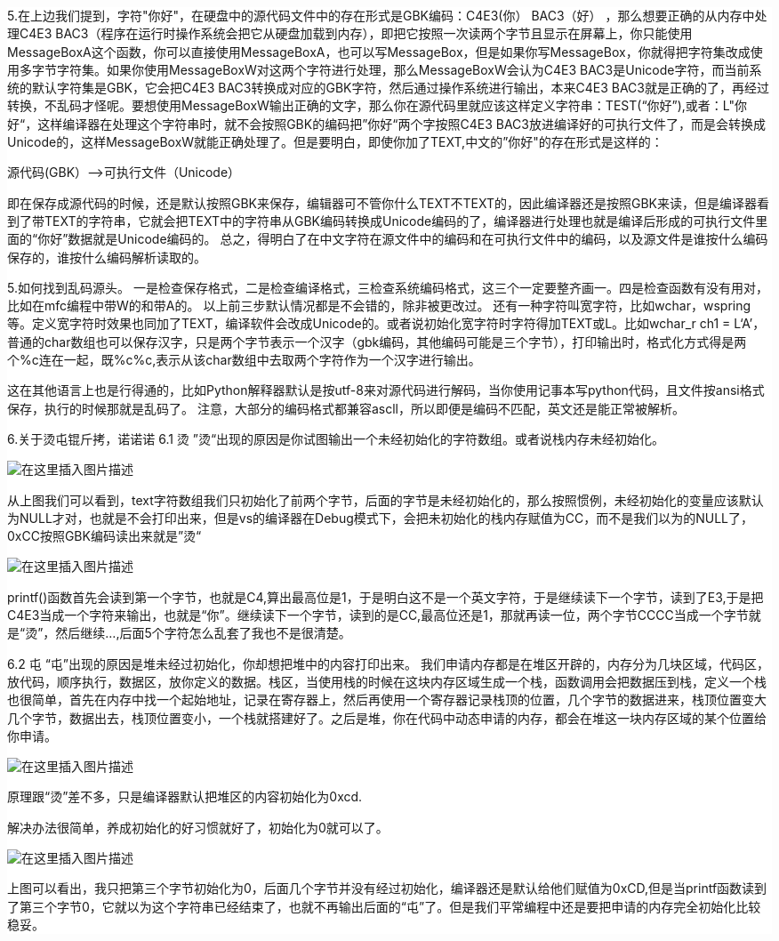 
5.在上边我们提到，字符"你好"，在硬盘中的源代码文件中的存在形式是GBK编码：C4E3(你） BAC3（好） ，那么想要正确的从内存中处理C4E3 BAC3（程序在运行时操作系统会把它从硬盘加载到内存），即把它按照一次读两个字节且显示在屏幕上，你只能使用MessageBoxA这个函数，你可以直接使用MessageBoxA，也可以写MessageBox，但是如果你写MessageBox，你就得把字符集改成使用多字节字符集。如果你使用MessageBoxW对这两个字符进行处理，那么MessageBoxW会认为C4E3 BAC3是Unicode字符，而当前系统的默认字符集是GBK，它会把C4E3 BAC3转换成对应的GBK字符，然后通过操作系统进行输出，本来C4E3 BAC3就是正确的了，再经过转换，不乱码才怪呢。要想使用MessageBoxW输出正确的文字，那么你在源代码里就应该这样定义字符串：TEST(“你好”),或者：L"你好“，这样编译器在处理这个字符串时，就不会按照GBK的编码把”你好“两个字按照C4E3 BAC3放进编译好的可执行文件了，而是会转换成Unicode的，这样MessageBoxW就能正确处理了。但是要明白，即使你加了TEXT,中文的”你好"的存在形式是这样的：

源代码(GBK）–>可执行文件（Unicode）

即在保存成源代码的时候，还是默认按照GBK来保存，编辑器可不管你什么TEXT不TEXT的，因此编译器还是按照GBK来读，但是编译器看到了带TEXT的字符串，它就会把TEXT中的字符串从GBK编码转换成Unicode编码的了，编译器进行处理也就是编译后形成的可执行文件里面的“你好”数据就是Unicode编码的。
总之，得明白了在中文字符在源文件中的编码和在可执行文件中的编码，以及源文件是谁按什么编码保存的，谁按什么编码解析读取的。

5.如何找到乱码源头。
一是检查保存格式，二是检查编译格式，三检查系统编码格式，这三个一定要整齐画一。四是检查函数有没有用对，比如在mfc编程中带W的和带A的。
以上前三步默认情况都是不会错的，除非被更改过。
还有一种字符叫宽字符，比如wchar，wspring等。定义宽字符时效果也同加了TEXT，编译软件会改成Unicode的。或者说初始化宽字符时字符得加TEXT或L。比如wchar_r ch1 = L‘A’，普通的char数组也可以保存汉字，只是两个字节表示一个汉字（gbk编码，其他编码可能是三个字节），打印输出时，格式化方式得是两个%c连在一起，既%c%c,表示从该char数组中去取两个字符作为一个汉字进行输出。

这在其他语言上也是行得通的，比如Python解释器默认是按utf-8来对源代码进行解码，当你使用记事本写python代码，且文件按ansi格式保存，执行的时候那就是乱码了。
注意，大部分的编码格式都兼容ascll，所以即便是编码不匹配，英文还是能正常被解析。

6.关于烫屯锟斤拷，诺诺诺
6.1 烫
”烫“出现的原因是你试图输出一个未经初始化的字符数组。或者说栈内存未经初始化。

![在这里插入图片描述](/uploads/2022/07/734558223.png)

从上图我们可以看到，text字符数组我们只初始化了前两个字节，后面的字节是未经初始化的，那么按照惯例，未经初始化的变量应该默认为NULL才对，也就是不会打印出来，但是vs的编译器在Debug模式下，会把未初始化的栈内存赋值为CC，而不是我们以为的NULL了，0xCC按照GBK编码读出来就是”烫“

![在这里插入图片描述](/uploads/2022/07/2493161051.png)


printf()函数首先会读到第一个字节，也就是C4,算出最高位是1，于是明白这不是一个英文字符，于是继续读下一个字节，读到了E3,于是把C4E3当成一个字符来输出，也就是“你”。继续读下一个字节，读到的是CC,最高位还是1，那就再读一位，两个字节CCCC当成一个字节就是“烫”，然后继续…,后面5个字符怎么乱套了我也不是很清楚。

6.2 屯
“屯”出现的原因是堆未经过初始化，你却想把堆中的内容打印出来。
我们申请内存都是在堆区开辟的，内存分为几块区域，代码区，放代码，顺序执行，数据区，放你定义的数据。栈区，当使用栈的时候在这块内存区域生成一个栈，函数调用会把数据压到栈，定义一个栈也很简单，首先在内存中找一个起始地址，记录在寄存器上，然后再使用一个寄存器记录栈顶的位置，几个字节的数据进来，栈顶位置变大几个字节，数据出去，栈顶位置变小，一个栈就搭建好了。之后是堆，你在代码中动态申请的内存，都会在堆这一块内存区域的某个位置给你申请。

![在这里插入图片描述](/uploads/2022/07/1967527811.png)


原理跟“烫”差不多，只是编译器默认把堆区的内容初始化为0xcd.

解决办法很简单，养成初始化的好习惯就好了，初始化为0就可以了。

![在这里插入图片描述](/uploads/2022/07/3255775629.png)


上图可以看出，我只把第三个字节初始化为0，后面几个字节并没有经过初始化，编译器还是默认给他们赋值为0xCD,但是当printf函数读到了第三个字节0，它就以为这个字符串已经结束了，也就不再输出后面的“屯”了。但是我们平常编程中还是要把申请的内存完全初始化比较稳妥。
